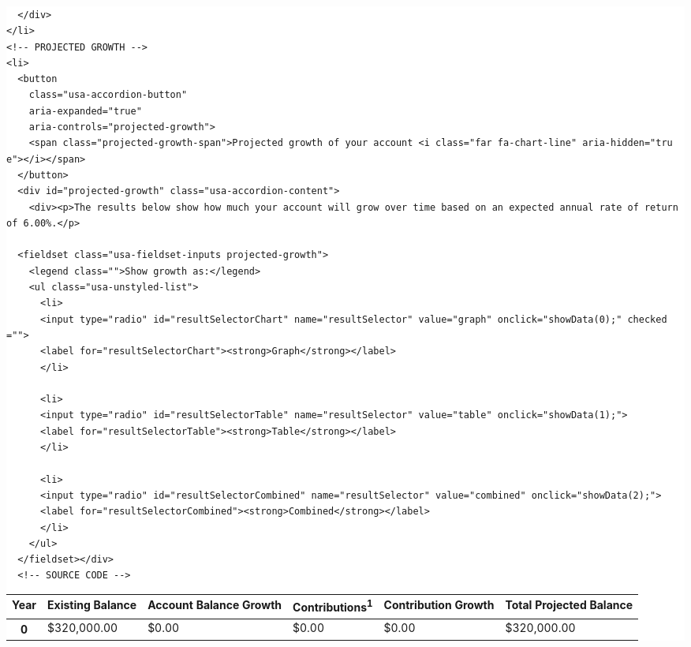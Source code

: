       </div>
    </li>
    <!-- PROJECTED GROWTH -->
    <li>
      <button
        class="usa-accordion-button"
        aria-expanded="true"
        aria-controls="projected-growth">
        <span class="projected-growth-span">Projected growth of your account <i class="far fa-chart-line" aria-hidden="true"></i></span>
      </button>
      <div id="projected-growth" class="usa-accordion-content">
        <div><p>The results below show how much your account will grow over time based on an expected annual rate of return of 6.00%.</p>

      <fieldset class="usa-fieldset-inputs projected-growth">
        <legend class="">Show growth as:</legend>
        <ul class="usa-unstyled-list">
          <li>
          <input type="radio" id="resultSelectorChart" name="resultSelector" value="graph" onclick="showData(0);" checked="">
          <label for="resultSelectorChart"><strong>Graph</strong></label>
          </li>

          <li>
          <input type="radio" id="resultSelectorTable" name="resultSelector" value="table" onclick="showData(1);">
          <label for="resultSelectorTable"><strong>Table</strong></label>
          </li>

          <li>
          <input type="radio" id="resultSelectorCombined" name="resultSelector" value="combined" onclick="showData(2);">
          <label for="resultSelectorCombined"><strong>Combined</strong></label>
          </li>
        </ul>
      </fieldset></div>
      <!-- SOURCE CODE -->

<section id="savings-grow-section" class="savings-grow-table">
  
  
  <div id="savings-grow-table" class="table-side-scroll">
  <table class="">
    <colgroup><col class="column-width"></colgroup>
    <thead>
      <tr>
        <th scope="col">Year</th>
        <th scope="col" class="border-balance-existing">Existing Balance</th>
        <th scope="col" class="border-balance-growth">Account Balance Growth</th>
        <!-- DAV, change * to <sup>1</sup> -->
        <th scope="col" class="border-contributions">Contributions<sup>1</sup></th>
        <th scope="col" class="border-contributions-growth">Contribution Growth</th>
        <th scope="col">Total Projected Balance</th>
      </tr>
    </thead>
    <tbody>
      <tr>
        <th scope="row">0</th>
        <td>$320,000.00</td>
        <td>$0.00</td>
        <td>$0.00</td>
        <td>$0.00</td>
        <td>$320,000.00</td>
      </tr>
      <tr>